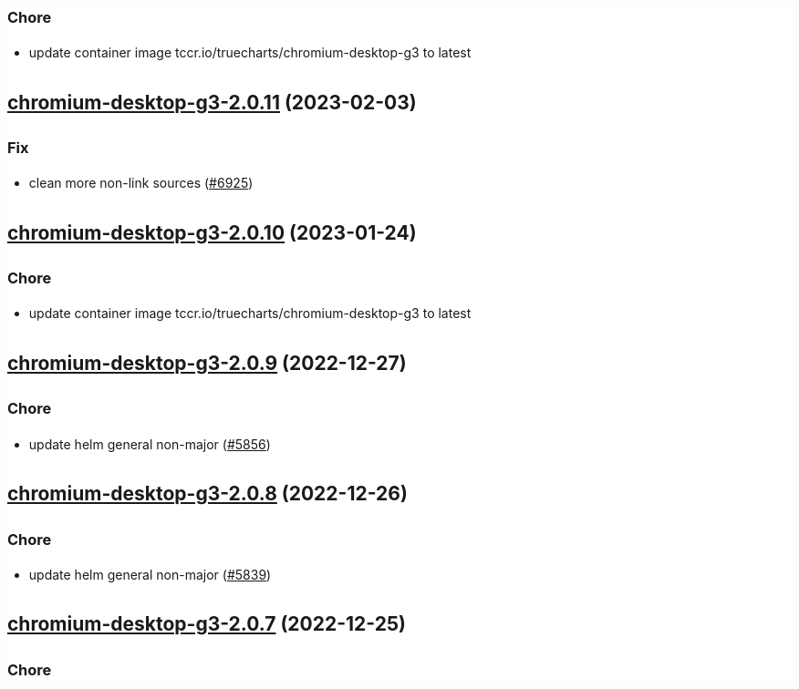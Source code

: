 ### Chore

- update container image tccr.io/truecharts/chromium-desktop-g3 to latest
  
  


## [chromium-desktop-g3-2.0.11](https://github.com/truecharts/charts/compare/chromium-desktop-g3-2.0.10...chromium-desktop-g3-2.0.11) (2023-02-03)

### Fix

-  clean more non-link sources ([#6925](https://github.com/truecharts/charts/issues/6925))
  
  


## [chromium-desktop-g3-2.0.10](https://github.com/truecharts/charts/compare/chromium-desktop-g3-2.0.9...chromium-desktop-g3-2.0.10) (2023-01-24)

### Chore

- update container image tccr.io/truecharts/chromium-desktop-g3 to latest
  
  


## [chromium-desktop-g3-2.0.9](https://github.com/truecharts/charts/compare/chromium-desktop-g3-2.0.8...chromium-desktop-g3-2.0.9) (2022-12-27)

### Chore

- update helm general non-major ([#5856](https://github.com/truecharts/charts/issues/5856))
  
  


## [chromium-desktop-g3-2.0.8](https://github.com/truecharts/charts/compare/chromium-desktop-g3-2.0.7...chromium-desktop-g3-2.0.8) (2022-12-26)

### Chore

- update helm general non-major ([#5839](https://github.com/truecharts/charts/issues/5839))
  
  


## [chromium-desktop-g3-2.0.7](https://github.com/truecharts/charts/compare/chromium-desktop-g3-2.0.6...chromium-desktop-g3-2.0.7) (2022-12-25)

### Chore
